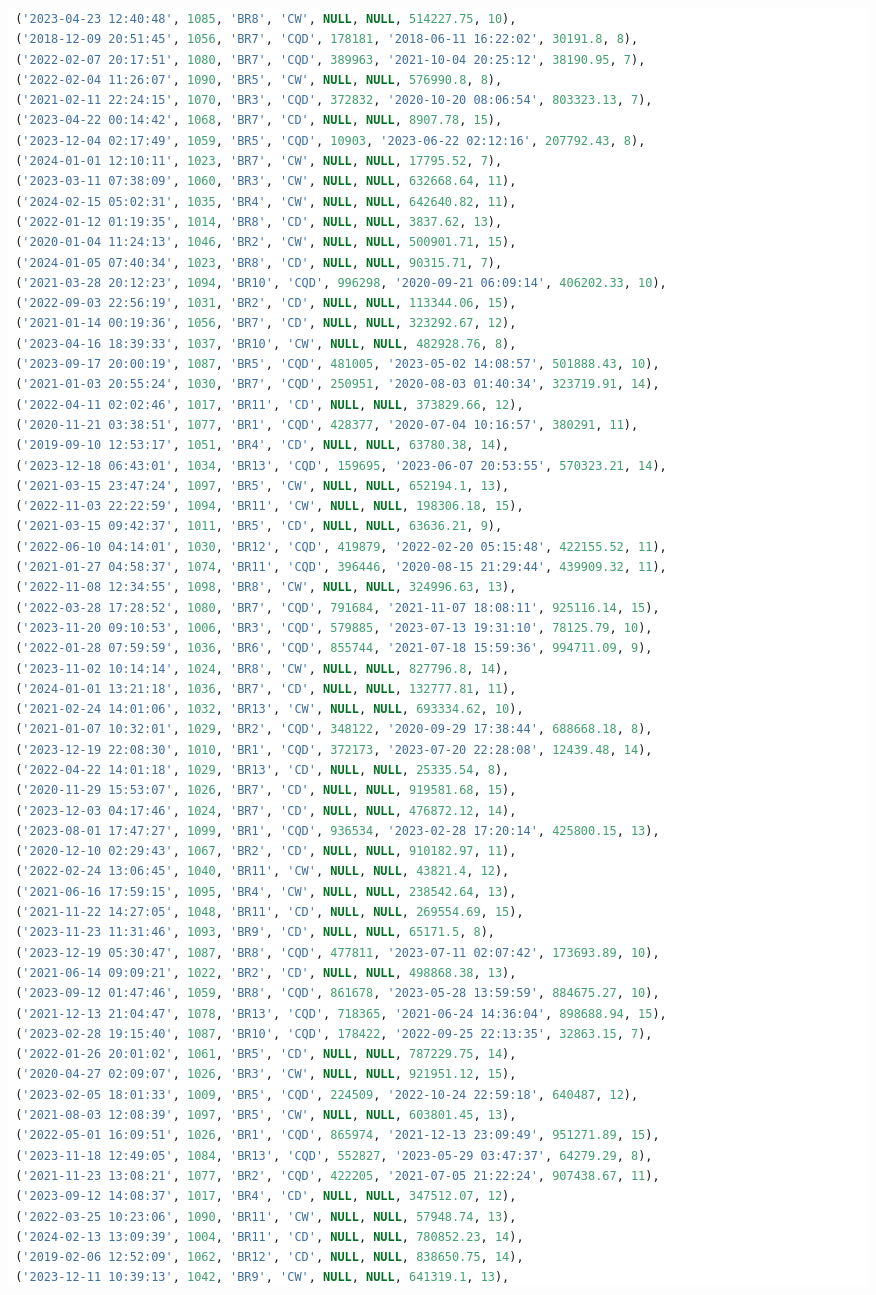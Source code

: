    ```sql
	('2023-04-23 12:40:48', 1085, 'BR8', 'CW', NULL, NULL, 514227.75, 10), 
	('2018-12-09 20:51:45', 1056, 'BR7', 'CQD', 178181, '2018-06-11 16:22:02', 30191.8, 8), 
	('2022-02-07 20:17:51', 1080, 'BR7', 'CQD', 389963, '2021-10-04 20:25:12', 38190.95, 7), 
	('2022-02-04 11:26:07', 1090, 'BR5', 'CW', NULL, NULL, 576990.8, 8), 
	('2021-02-11 22:24:15', 1070, 'BR3', 'CQD', 372832, '2020-10-20 08:06:54', 803323.13, 7), 
	('2023-04-22 00:14:42', 1068, 'BR7', 'CD', NULL, NULL, 8907.78, 15), 
	('2023-12-04 02:17:49', 1059, 'BR5', 'CQD', 10903, '2023-06-22 02:12:16', 207792.43, 8), 
	('2024-01-01 12:10:11', 1023, 'BR7', 'CW', NULL, NULL, 17795.52, 7), 
	('2023-03-11 07:38:09', 1060, 'BR3', 'CW', NULL, NULL, 632668.64, 11), 
	('2024-02-15 05:02:31', 1035, 'BR4', 'CW', NULL, NULL, 642640.82, 11), 
	('2022-01-12 01:19:35', 1014, 'BR8', 'CD', NULL, NULL, 3837.62, 13), 
	('2020-01-04 11:24:13', 1046, 'BR2', 'CW', NULL, NULL, 500901.71, 15), 
	('2024-01-05 07:40:34', 1023, 'BR8', 'CD', NULL, NULL, 90315.71, 7), 
	('2021-03-28 20:12:23', 1094, 'BR10', 'CQD', 996298, '2020-09-21 06:09:14', 406202.33, 10), 
	('2022-09-03 22:56:19', 1031, 'BR2', 'CD', NULL, NULL, 113344.06, 15), 
	('2021-01-14 00:19:36', 1056, 'BR7', 'CD', NULL, NULL, 323292.67, 12), 
	('2023-04-16 18:39:33', 1037, 'BR10', 'CW', NULL, NULL, 482928.76, 8), 
	('2023-09-17 20:00:19', 1087, 'BR5', 'CQD', 481005, '2023-05-02 14:08:57', 501888.43, 10), 
	('2021-01-03 20:55:24', 1030, 'BR7', 'CQD', 250951, '2020-08-03 01:40:34', 323719.91, 14), 
	('2022-04-11 02:02:46', 1017, 'BR11', 'CD', NULL, NULL, 373829.66, 12), 
	('2020-11-21 03:38:51', 1077, 'BR1', 'CQD', 428377, '2020-07-04 10:16:57', 380291, 11), 
	('2019-09-10 12:53:17', 1051, 'BR4', 'CD', NULL, NULL, 63780.38, 14), 
	('2023-12-18 06:43:01', 1034, 'BR13', 'CQD', 159695, '2023-06-07 20:53:55', 570323.21, 14), 
	('2021-03-15 23:47:24', 1097, 'BR5', 'CW', NULL, NULL, 652194.1, 13), 
	('2022-11-03 22:22:59', 1094, 'BR11', 'CW', NULL, NULL, 198306.18, 15), 
	('2021-03-15 09:42:37', 1011, 'BR5', 'CD', NULL, NULL, 63636.21, 9), 
	('2022-06-10 04:14:01', 1030, 'BR12', 'CQD', 419879, '2022-02-20 05:15:48', 422155.52, 11), 
	('2021-01-27 04:58:37', 1074, 'BR11', 'CQD', 396446, '2020-08-15 21:29:44', 439909.32, 11), 
	('2022-11-08 12:34:55', 1098, 'BR8', 'CW', NULL, NULL, 324996.63, 13), 
	('2022-03-28 17:28:52', 1080, 'BR7', 'CQD', 791684, '2021-11-07 18:08:11', 925116.14, 15), 
	('2023-11-20 09:10:53', 1006, 'BR3', 'CQD', 579885, '2023-07-13 19:31:10', 78125.79, 10), 
	('2022-01-28 07:59:59', 1036, 'BR6', 'CQD', 855744, '2021-07-18 15:59:36', 994711.09, 9), 
	('2023-11-02 10:14:14', 1024, 'BR8', 'CW', NULL, NULL, 827796.8, 14), 
	('2024-01-01 13:21:18', 1036, 'BR7', 'CD', NULL, NULL, 132777.81, 11), 
	('2021-02-24 14:01:06', 1032, 'BR13', 'CW', NULL, NULL, 693334.62, 10), 
	('2021-01-07 10:32:01', 1029, 'BR2', 'CQD', 348122, '2020-09-29 17:38:44', 688668.18, 8), 
	('2023-12-19 22:08:30', 1010, 'BR1', 'CQD', 372173, '2023-07-20 22:28:08', 12439.48, 14), 
	('2022-04-22 14:01:18', 1029, 'BR13', 'CD', NULL, NULL, 25335.54, 8), 
	('2020-11-29 15:53:07', 1026, 'BR7', 'CD', NULL, NULL, 919581.68, 15), 
	('2023-12-03 04:17:46', 1024, 'BR7', 'CD', NULL, NULL, 476872.12, 14), 
	('2023-08-01 17:47:27', 1099, 'BR1', 'CQD', 936534, '2023-02-28 17:20:14', 425800.15, 13), 
	('2020-12-10 02:29:43', 1067, 'BR2', 'CD', NULL, NULL, 910182.97, 11), 
	('2022-02-24 13:06:45', 1040, 'BR11', 'CW', NULL, NULL, 43821.4, 12), 
	('2021-06-16 17:59:15', 1095, 'BR4', 'CW', NULL, NULL, 238542.64, 13), 
	('2021-11-22 14:27:05', 1048, 'BR11', 'CD', NULL, NULL, 269554.69, 15), 
	('2023-11-23 11:31:46', 1093, 'BR9', 'CD', NULL, NULL, 65171.5, 8), 
	('2023-12-19 05:30:47', 1087, 'BR8', 'CQD', 477811, '2023-07-11 02:07:42', 173693.89, 10), 
	('2021-06-14 09:09:21', 1022, 'BR2', 'CD', NULL, NULL, 498868.38, 13), 
	('2023-09-12 01:47:46', 1059, 'BR8', 'CQD', 861678, '2023-05-28 13:59:59', 884675.27, 10), 
	('2021-12-13 21:04:47', 1078, 'BR13', 'CQD', 718365, '2021-06-24 14:36:04', 898688.94, 15), 
	('2023-02-28 19:15:40', 1087, 'BR10', 'CQD', 178422, '2022-09-25 22:13:35', 32863.15, 7), 
	('2022-01-26 20:01:02', 1061, 'BR5', 'CD', NULL, NULL, 787229.75, 14), 
	('2020-04-27 02:09:07', 1026, 'BR3', 'CW', NULL, NULL, 921951.12, 15), 
	('2023-02-05 18:01:33', 1009, 'BR5', 'CQD', 224509, '2022-10-24 22:59:18', 640487, 12), 
	('2021-08-03 12:08:39', 1097, 'BR5', 'CW', NULL, NULL, 603801.45, 13), 
	('2022-05-01 16:09:51', 1026, 'BR1', 'CQD', 865974, '2021-12-13 23:09:49', 951271.89, 15), 
	('2023-11-18 12:49:05', 1084, 'BR13', 'CQD', 552827, '2023-05-29 03:47:37', 64279.29, 8), 
	('2021-11-23 13:08:21', 1077, 'BR2', 'CQD', 422205, '2021-07-05 21:22:24', 907438.67, 11), 
	('2023-09-12 14:08:37', 1017, 'BR4', 'CD', NULL, NULL, 347512.07, 12), 
	('2022-03-25 10:23:06', 1090, 'BR11', 'CW', NULL, NULL, 57948.74, 13), 
	('2024-02-13 13:09:39', 1004, 'BR11', 'CD', NULL, NULL, 780852.23, 14), 
	('2019-02-06 12:52:09', 1062, 'BR12', 'CD', NULL, NULL, 838650.75, 14), 
	('2023-12-11 10:39:13', 1042, 'BR9', 'CW', NULL, NULL, 641319.1, 13), 
   ```